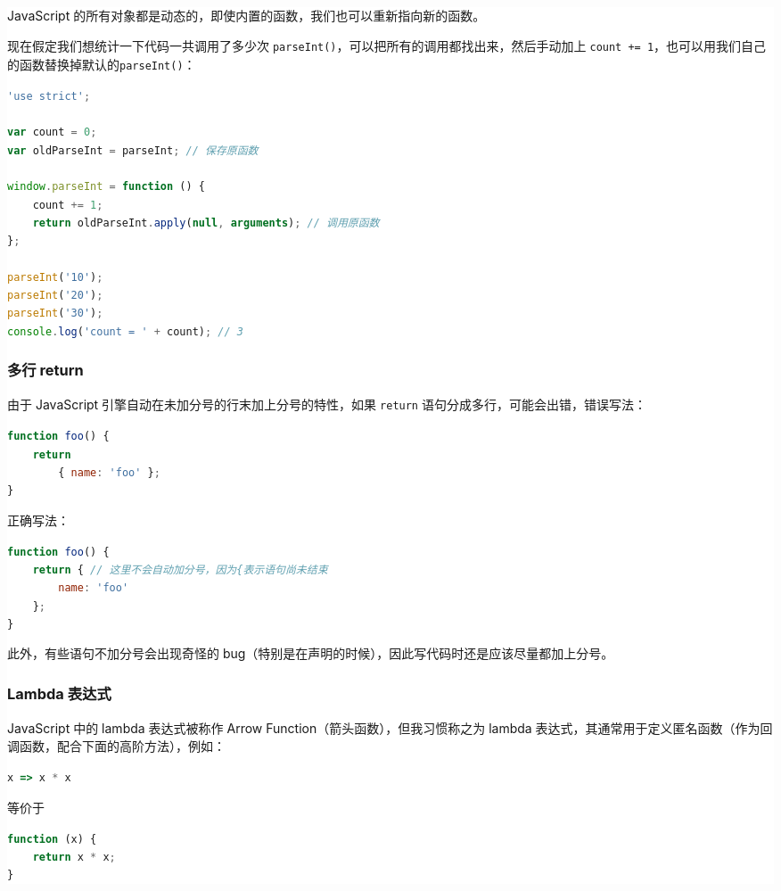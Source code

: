 JavaScript 的所有对象都是动态的，即使内置的函数，我们也可以重新指向新的函数。

现在假定我们想统计一下代码一共调用了多少次 `parseInt()`，可以把所有的调用都找出来，然后手动加上 `count += 1`，也可以用我们自己的函数替换掉默认的`parseInt()`：

```javascript
'use strict';

var count = 0;
var oldParseInt = parseInt; // 保存原函数

window.parseInt = function () {
    count += 1;
    return oldParseInt.apply(null, arguments); // 调用原函数
};

parseInt('10');
parseInt('20');
parseInt('30');
console.log('count = ' + count); // 3
```

### 多行 return

由于 JavaScript 引擎自动在未加分号的行末加上分号的特性，如果 `return` 语句分成多行，可能会出错，错误写法：

```javascript
function foo() {
    return
        { name: 'foo' };
}
```

正确写法：

```javascript
function foo() {
    return { // 这里不会自动加分号，因为{表示语句尚未结束
        name: 'foo'
    };
}
```

此外，有些语句不加分号会出现奇怪的 bug（特别是在声明的时候），因此写代码时还是应该尽量都加上分号。

### Lambda 表达式

JavaScript 中的 lambda 表达式被称作 Arrow Function（箭头函数），但我习惯称之为 lambda 表达式，其通常用于定义匿名函数（作为回调函数，配合下面的高阶方法），例如：

```javascript
x => x * x
```

等价于

```javascript
function (x) {
    return x * x;
}
```
